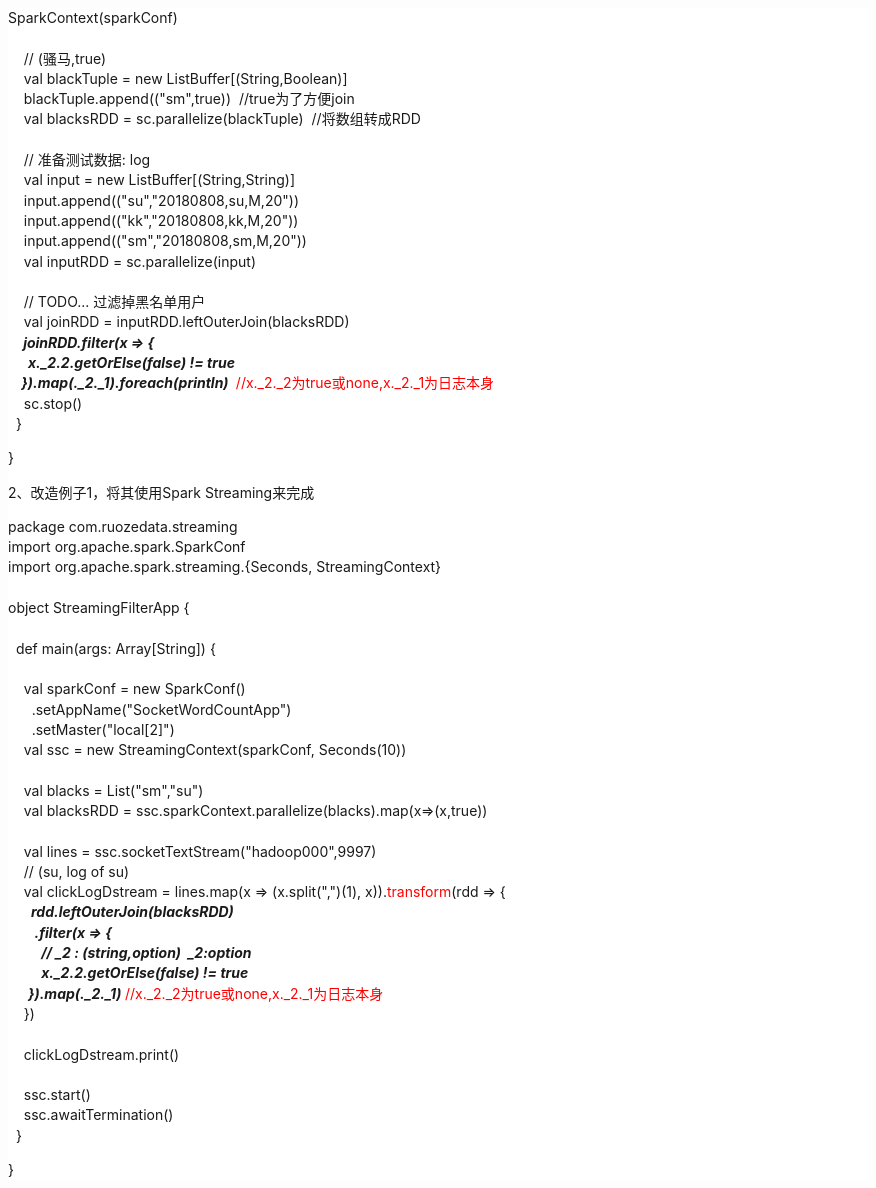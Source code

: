 SparkContext(sparkConf)<br><br>    // (骚马,true)<br>    val blackTuple = new ListBuffer[(String,Boolean)]<br>    blackTuple.append(("sm",true))  //true为了方便join<br>    val blacksRDD = sc.parallelize(blackTuple)  //将数组转成RDD<br><br>    // 准备测试数据: log<br>    val input = new ListBuffer[(String,String)]<br>    input.append(("su","20180808,su,M,20"))<br>    input.append(("kk","20180808,kk,M,20"))<br>    input.append(("sm","20180808,sm,M,20"))<br>    val inputRDD = sc.parallelize(input)<br><br>    // TODO... 过滤掉黑名单用户<br>    val joinRDD = inputRDD.leftOuterJoin(blacksRDD) <br>   <em><strong> joinRDD.filter(x =&gt; {<br>      x._2._2.getOrElse(false) != true<br>    }).map(_._2._1).foreach(println) </strong></em> <span style="color:#ff0000;">//x._2._2为true或none,x._2._1为日志本身</span><br>    sc.stop()<br>  }<br><p>}</p><p>2、改造例子1，将其使用Spark Streaming来完成</p><p>package com.ruozedata.streaming<br>import org.apache.spark.SparkConf<br>import org.apache.spark.streaming.{Seconds, StreamingContext}<br><br>object StreamingFilterApp {<br><br>  def main(args: Array[String]) {<br><br>    val sparkConf = new SparkConf()<br>      .setAppName("SocketWordCountApp")<br>      .setMaster("local[2]")<br>    val ssc = new StreamingContext(sparkConf, Seconds(10))<br><br>    val blacks = List("sm","su")<br>    val blacksRDD = ssc.sparkContext.parallelize(blacks).map(x=&gt;(x,true))<br><br>    val lines = ssc.socketTextStream("hadoop000",9997)<br>    // (su, log of su)<br>    val clickLogDstream = lines.map(x =&gt; (x.split(",")(1), x)).<span style="color:#ff0000;">transform</span>(rdd =&gt; {<br>     <strong><em> rdd.leftOuterJoin(blacksRDD)<br>        .filter(x =&gt; {<br>          // _2 : (string,option)  _2:option<br>          x._2._2.getOrElse(false) != true<br>      }).map(_._2._1)</em> </strong><span style="color:#ff0000;">//x._2._2为true或none,x._2._1为日志本身</span><br>    })<br><br>    clickLogDstream.print()<br><br>    ssc.start()<br>    ssc.awaitTermination()<br>  }<br></p><p>}</p>            </div>
                </div>